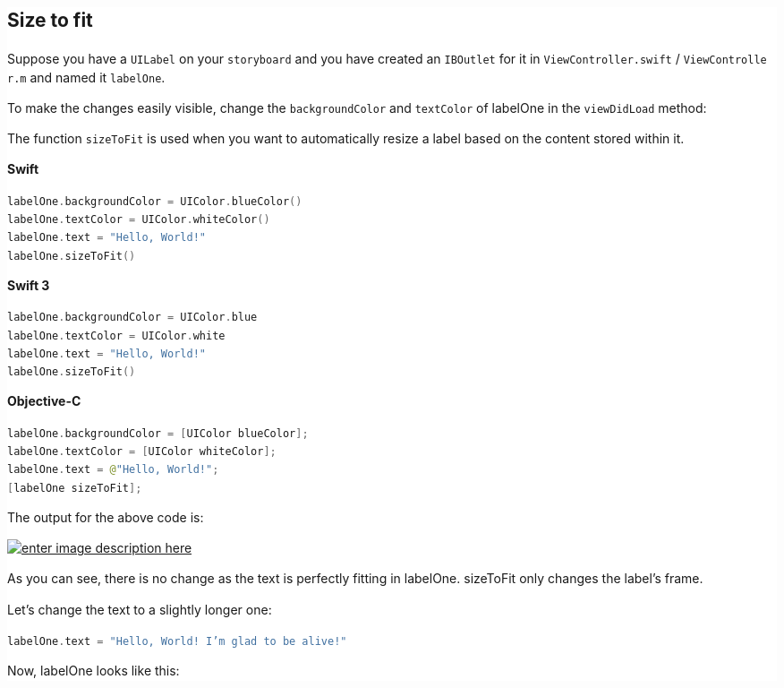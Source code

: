 
## Size to fit


Suppose you have a `UILabel` on your `storyboard` and you have created an `IBOutlet` for it in `ViewController.swift` / `ViewController.m` and named it `labelOne`.

To make the changes easily visible, change the  `backgroundColor` and `textColor` of labelOne in the `viewDidLoad` method:

The function `sizeToFit` is used when you want to automatically resize a label based on the content stored within it.

**Swift**

```swift
labelOne.backgroundColor = UIColor.blueColor()
labelOne.textColor = UIColor.whiteColor()
labelOne.text = "Hello, World!"
labelOne.sizeToFit()

```

**Swift 3**

```swift
labelOne.backgroundColor = UIColor.blue
labelOne.textColor = UIColor.white
labelOne.text = "Hello, World!"
labelOne.sizeToFit()

```

**Objective-C**

```swift
labelOne.backgroundColor = [UIColor blueColor];
labelOne.textColor = [UIColor whiteColor];
labelOne.text = @"Hello, World!";
[labelOne sizeToFit];

```

The output for the above code is:

[<img src="http://i.stack.imgur.com/MEIlFm.png" alt="enter image description here" />](http://i.stack.imgur.com/MEIlFm.png)

As you can see, there is no change as the text is perfectly fitting in labelOne. sizeToFit only changes the label’s frame.

Let’s change the text to a slightly longer one:

```swift
labelOne.text = "Hello, World! I’m glad to be alive!"

```

Now, labelOne looks like this:
